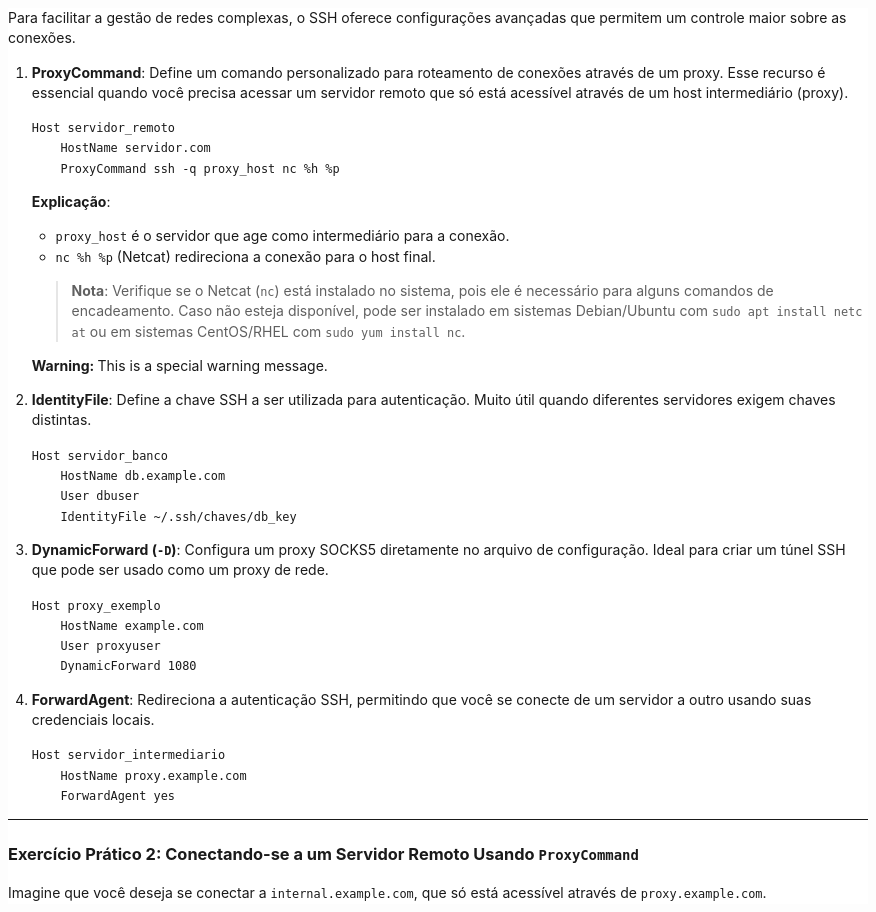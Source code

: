 Para facilitar a gestão de redes complexas, o SSH oferece configurações avançadas que permitem um controle maior sobre as conexões.

1. **ProxyCommand**: Define um comando personalizado para roteamento de conexões através de um proxy. Esse recurso é essencial quando você precisa acessar um servidor remoto que só está acessível através de um host intermediário (proxy).

   ```plaintext
   Host servidor_remoto
       HostName servidor.com
       ProxyCommand ssh -q proxy_host nc %h %p
   ```
   **Explicação**:
   - `proxy_host` é o servidor que age como intermediário para a conexão.
   - `nc %h %p` (Netcat) redireciona a conexão para o host final.

   > **Nota**: Verifique se o Netcat (`nc`) está instalado no sistema, pois ele é necessário para alguns comandos de encadeamento. Caso não esteja disponível, pode ser instalado em sistemas Debian/Ubuntu com `sudo apt install netcat` ou em sistemas CentOS/RHEL com `sudo yum install nc`.

   <div class="alert alert-danger" role="alert"><i class="fa fa-exclamation-circle"></i> <b>Warning: </b>This is a special warning message.

2. **IdentityFile**: Define a chave SSH a ser utilizada para autenticação. Muito útil quando diferentes servidores exigem chaves distintas.

   ```plaintext
   Host servidor_banco
       HostName db.example.com
       User dbuser
       IdentityFile ~/.ssh/chaves/db_key
   ```

3. **DynamicForward (`-D`)**: Configura um proxy SOCKS5 diretamente no arquivo de configuração. Ideal para criar um túnel SSH que pode ser usado como um proxy de rede.

   ```plaintext
   Host proxy_exemplo
       HostName example.com
       User proxyuser
       DynamicForward 1080
   ```

4. **ForwardAgent**: Redireciona a autenticação SSH, permitindo que você se conecte de um servidor a outro usando suas credenciais locais.

   ```plaintext
   Host servidor_intermediario
       HostName proxy.example.com
       ForwardAgent yes
   ```

---

### Exercício Prático 2: Conectando-se a um Servidor Remoto Usando `ProxyCommand`

Imagine que você deseja se conectar a `internal.example.com`, que só está acessível através de `proxy.example.com`.

